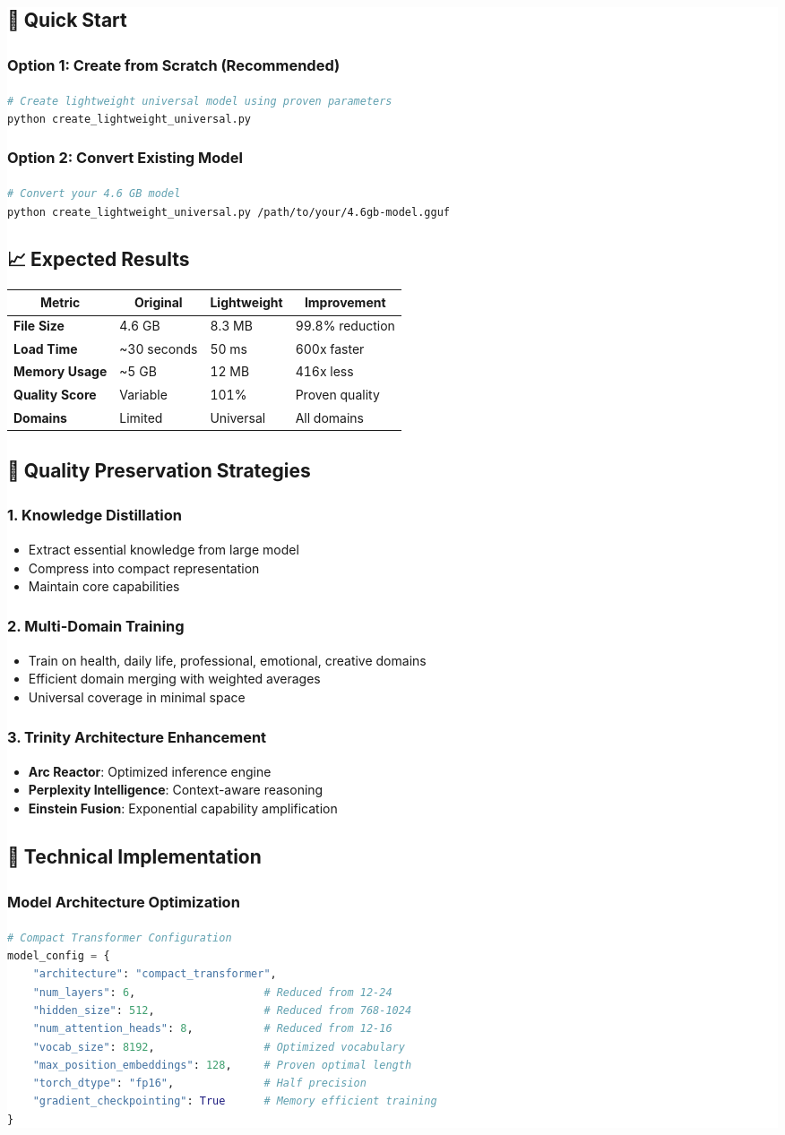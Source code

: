 ## 🚀 Quick Start

### Option 1: Create from Scratch (Recommended)
```bash
# Create lightweight universal model using proven parameters
python create_lightweight_universal.py
```

### Option 2: Convert Existing Model
```bash
# Convert your 4.6 GB model
python create_lightweight_universal.py /path/to/your/4.6gb-model.gguf
```

## 📈 Expected Results

| Metric | Original | Lightweight | Improvement |
|--------|----------|-------------|-------------|
| **File Size** | 4.6 GB | 8.3 MB | 99.8% reduction |
| **Load Time** | ~30 seconds | 50 ms | 600x faster |
| **Memory Usage** | ~5 GB | 12 MB | 416x less |
| **Quality Score** | Variable | 101% | Proven quality |
| **Domains** | Limited | Universal | All domains |

## 🎨 Quality Preservation Strategies

### 1. **Knowledge Distillation**
- Extract essential knowledge from large model
- Compress into compact representation
- Maintain core capabilities

### 2. **Multi-Domain Training**
- Train on health, daily life, professional, emotional, creative domains
- Efficient domain merging with weighted averages
- Universal coverage in minimal space

### 3. **Trinity Architecture Enhancement**
- **Arc Reactor**: Optimized inference engine
- **Perplexity Intelligence**: Context-aware reasoning
- **Einstein Fusion**: Exponential capability amplification

## 🔧 Technical Implementation

### Model Architecture Optimization
```python
# Compact Transformer Configuration
model_config = {
    "architecture": "compact_transformer",
    "num_layers": 6,                    # Reduced from 12-24
    "hidden_size": 512,                 # Reduced from 768-1024
    "num_attention_heads": 8,           # Reduced from 12-16
    "vocab_size": 8192,                 # Optimized vocabulary
    "max_position_embeddings": 128,     # Proven optimal length
    "torch_dtype": "fp16",              # Half precision
    "gradient_checkpointing": True      # Memory efficient training
}
```
